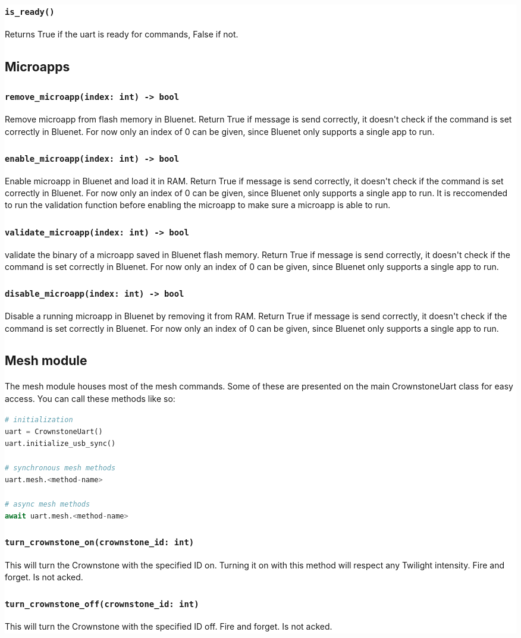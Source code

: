 ### `is_ready()`
Returns True if the uart is ready for commands, False if not.

## Microapps

### `remove_microapp(index: int) -> bool`
Remove microapp from flash memory in Bluenet. Return True if message is send correctly, it doesn't check if the command is set correctly in Bluenet. For now only an index of 0 can be given, since Bluenet only supports a single app to run.

### `enable_microapp(index: int) -> bool`
Enable microapp in Bluenet and load it in RAM. Return True if message is send correctly, it doesn't check if the command is set correctly in Bluenet. For now only an index of 0 can be given, since Bluenet only supports a single app to run. It is reccomended to run the validation function before enabling the microapp to make sure a microapp is able to run.

### `validate_microapp(index: int) -> bool`
validate the binary of a microapp saved in Bluenet flash memory. Return True if message is send correctly, it doesn't check if the command is set correctly in Bluenet. For now only an index of 0 can be given, since Bluenet only supports a single app to run.

### `disable_microapp(index: int) -> bool`
Disable a running microapp in Bluenet by removing it from RAM. Return True if message is send correctly, it doesn't check if the command is set correctly in Bluenet. For now only an index of 0 can be given, since Bluenet only supports a single app to run.

## Mesh module

The mesh module houses most of the mesh commands. Some of these are presented on the main CrownstoneUart class for easy access.
You can call these methods like so:

```python
# initialization
uart = CrownstoneUart()
uart.initialize_usb_sync()

# synchronous mesh methods
uart.mesh.<method-name>

# async mesh methods
await uart.mesh.<method-name>
```

### `turn_crownstone_on(crownstone_id: int)`
This will turn the Crownstone with the specified ID on. Turning it on with this method will respect any Twilight intensity.
Fire and forget. Is not acked.

### `turn_crownstone_off(crownstone_id: int)`
This will turn the Crownstone with the specified ID off.
Fire and forget. Is not acked.
